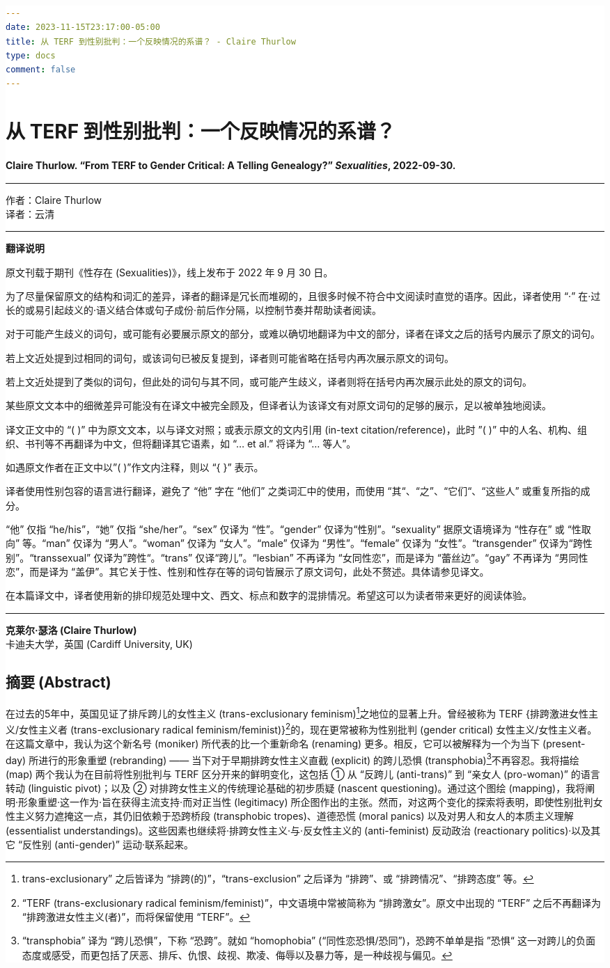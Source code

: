 ```yaml
---
date: 2023-11-15T23:17:00-05:00
title: 从 TERF 到性别批判：一个反映情况的系谱？ - Claire Thurlow
type: docs
comment: false
---
```


# 从 TERF 到性别批判：一个反映情况的系谱？
**Claire Thurlow. “From TERF to Gender Critical: A Telling Genealogy?” *Sexualities*, 2022-09-30.**

***
作者：Claire Thurlow<br />
译者：云清
***

**翻译说明**

原文刊载于期刊《性存在 (Sexualities)》，线上发布于 2022 年 9 月 30 日。

为了尽量保留原文的结构和词汇的差异，译者的翻译是冗长而堆砌的，且很多时候不符合中文阅读时直觉的语序。因此，译者使用 “·” 在·过长的或易引起歧义的·语义结合体或句子成份·前后作分隔，以控制节奏并帮助读者阅读。

对于可能产生歧义的词句，或可能有必要展示原文的部分，或难以确切地翻译为中文的部分，译者在译文之后的括号内展示了原文的词句。

若上文近处提到过相同的词句，或该词句已被反复提到，译者则可能省略在括号内再次展示原文的词句。

若上文近处提到了类似的词句，但此处的词句与其不同，或可能产生歧义，译者则将在括号内再次展示此处的原文的词句。

某些原文文本中的细微差异可能没有在译文中被完全顾及，但译者认为该译文有对原文词句的足够的展示，足以被单独地阅读。

译文正文中的 “( )” 中为原文文本，以与译文对照；或表示原文的文内引用 (in-text citation/reference)，此时 ”( )” 中的人名、机构、组织、书刊等不再翻译为中文，但将翻译其它语素，如 “… et al.” 将译为 “… 等人”。

如遇原文作者在正文中以”( )”作文内注释，则以 “{ }” 表示。

译者使用性别包容的语言进行翻译，避免了 “他” 字在 “他们” 之类词汇中的使用，而使用 “其“、“之”、“它们“、“这些人” 或重复所指的成分。

“他” 仅指 “he/his”，“她” 仅指 “she/her”。“sex” 仅译为 “性”。“gender” 仅译为“性别”。“sexuality” 据原文语境译为 “性存在” 或 “性取向” 等。“man” 仅译为 “男人”。“woman” 仅译为 “女人”。“male” 仅译为 “男性”。“female” 仅译为 “女性”。“transgender” 仅译为“跨性别”。“transsexual” 仅译为”跨性“。“trans” 仅译“跨儿”。“lesbian” 不再译为 “女同性恋”，而是译为 “蕾丝边”。“gay” 不再译为 “男同性恋”，而是译为 “盖伊”。其它关于性、性别和性存在等的词句皆展示了原文词句，此处不赘述。具体请参见译文。

在本篇译文中，译者使用新的排印规范处理中文、西文、标点和数字的混排情况。希望这可以为读者带来更好的阅读体验。

---- 

**克莱尔·瑟洛 (Claire Thurlow)** <br/>
卡迪夫大学，英国 (Cardiff University, UK)

## 摘要 (Abstract)

在过去的5年中，英国见证了排斥跨儿的女性主义 (trans-exclusionary feminism)[^1]之地位的显著上升。曾经被称为 TERF {排跨激进女性主义/女性主义者 (trans-exclusionary radical feminism/feminist)}[^2]的，现在更常被称为性别批判 (gender critical) 女性主义/女性主义者。在这篇文章中，我认为这个新名号 (moniker) 所代表的比一个重新命名 (renaming) 更多。相反，它可以被解释为一个为当下 (present-day) 所进行的形象重塑 (rebranding) —— 当下对于早期排跨女性主义直截 (explicit) 的跨儿恐惧 (transphobia)[^3]不再容忍。我将描绘 (map) 两个我认为在目前将性别批判与 TERF 区分开来的鲜明变化，这包括 ① 从 “反跨儿 (anti-trans)” 到 “亲女人 (pro-woman)” 的语言转动 (linguistic pivot)；以及 ② 对排跨女性主义的传统理论基础的初步质疑 (nascent questioning)。通过这个图绘 (mapping)，我将阐明·形象重塑·这一作为·旨在获得主流支持·而对正当性 (legitimacy) 所企图作出的主张。然而，对这两个变化的探索将表明，即使性别批判女性主义努力遮掩这一点，其仍旧依赖于恐跨桥段 (transphobic tropes)、道德恐慌 (moral panics) 以及对男人和女人的本质主义理解 (essentialist understandings)。这些因素也继续将·排跨女性主义·与·反女性主义的 (anti-feminist) 反动政治 (reactionary politics)·以及其它 “反性别 (anti-gender)” 运动·联系起来。


[^1]:	trans-exclusionary” 之后皆译为 “排跨(的)”，“trans-exclusion” 之后译为 “排跨”、或 “排跨情况”、“排跨态度” 等。
[^2]:	“TERF (trans-exclusionary radical feminism/feminist)”，中文语境中常被简称为 “排跨激女”。原文中出现的 “TERF” 之后不再翻译为 “排跨激进女性主义(者)”，而将保留使用 “TERF”。
[^3]:	“transphobia” 译为 “跨儿恐惧”，下称 “恐跨”。就如 “homophobia” (“同性恋恐惧/恐同”)，恐跨不单单是指 ”恐惧“ 这一对跨儿的负面态度或感受，而更包括了厌恶、排斥、仇恨、歧视、欺凌、侮辱以及暴力等，是一种歧视与偏见。
[^4]:	 “transsexual” 译为“跨性”。译者不将其译为“变性”，因其在中文跨儿/非二元社群中通常被认为含有某种贬损意味。同样地，原词在该历史语境中亦带有贬损意味。”she-male” 译为 “她-男性”。但其常被译为 “人妖” 而明显含有贬义。 该词常见于色情产业中，或被 TERF 和性别批判者们等人作侮辱语 (slur)，以描述有着女性第二性征但保留着阴茎 (和睾丸) 的人/跨性别者。该词在跨儿以及其它性少数社群中常被认为含有强烈的贬义而产生争议。比如，鲁保罗变装皇后秀 (RuPual's Drag Race) 第 6 季 (2014) 因在节目中使用过该词而引起观众的激烈批评。
[^5]:	“woman-only spaces”，译为 “仅限女人的空间”，或在简体中文语境中更常被称为 “纯女空间”。“纯女空间” 常见地被 TERF 和性别批判女性主义者使用，作为一种排跨的、蕾丝边分离主义 (Lesbian Separatism) 话语和对跨儿问题的主要质疑依据。
[^6]:	译者曾将 “lesbian” 译为 “女同性恋(者)”，但之后将不再如此翻译，而是译为 “蕾丝边”。相应地，“gay” 不再译为 “男同性恋(者)”，虽然中文语境中 “gay” 常被音译为 “基“，译者出于对可读性的考虑，不采用该单字的译法，而是译为 “盖伊”。
[^7]:	Dyke 原是恐同者对蕾丝边的蔑称。但某些蕾丝边也常以此自称，尤其在 70 年代之后，该词被蕾丝边社群回收使用 (reclaim)
[^8]:	The Female Eunuch，《女性太监》，或常译为《女太监》，是吉蒙·格里尔所著的女性主义著作，出版于 1970 年。其中，格里尔认为传统的郊区生活、消费主义和核心家庭 (nuclear family) 对女性造成性压抑，使她们变成 “女性太监”。
[^9]:	 “transvestite” 译为“异(易)装者。但其常见地被译为 “异(易)装癖者” 而明显含有贬义。另外，“异装(癖)” 和 “异装(癖)者” 含有一种医学的话语。然而，有着贬损意义的 “异装(癖)者” 和 “异装(癖)” 有着被回收并被赋予新内涵的趋势。读者需要知道到该词的背景和演变，且在不同语境中能够拥有的不同含义。详见译者的译作「德勒兹、加塔利以及跨儿研究的精神分裂分析：导论」中的 [译者注-10]。
[^10]:	 “transition” 译为 “转变”，亦有译为 “过渡”，此处可指医学的跨性别的转变，包括使用激素和外科手术，也可指以跨性别身份的生活的转变，如着装、举止等。
[^11]:	一个家长/育儿的网络论坛，其板块中经常出现用户发布的恐跨的帖子。
[^12]:	即《性别肯认法案》。
[^13]:	Philosophy Tube 是 Abigail 的 YouTube 频道的名字。
[^14]:	“fuck-me shoes/boots/pumps”，且译为 “来操我鞋”， 指 (细跟) 高跟鞋。此说法初见于 1970 年代的朋克时尚和反文化 (anti culture) 的流行中，如大卫·鲍伊 (David Bowie) 的 1974 年专辑 《钻石狗 (Diamond Dogs)》，作为一种反叛的符号，夸大着高跟鞋的性感形象，含有女性主义的性解放之意味。但也常被如反时尚 (anti fashion) 女性主义者等人用作贬义，以谴责穿着它们的女人。比如，吉蒙·格里尔曾在 1995 年就使用过该词以谴责《卫报 (Guardian)》专栏作家苏珊·莫尔 (Suzanne Moore)，此事件后，该词与格里尔在英国的流行文化中开始有了联系，而格里尔在《女性太监》中便指责过高跟鞋是女人隶属地位的象征。
[^15]:	 “trans woman/man” 译为 “跨儿女人/男人”，”trans” 在此处作 ”woman/man” 的修饰语，是恰当的表述方式。“transwoman/transman”，为区分与 “trans woman/man”，在本文中且译为 “跨男人/跨女人”。需要注意的是，“transwoman/transman” 虽然有在许多医学文献或政府文件中出现，并常与 “trans woman/man” 等同地使用，其在跨儿社群中可能会被视为含有贬义，因为 “transwoman/transman” 单独成词有着一种 “跨儿女人/男人不是‘真正的’女人/男人” 的暗示 —— 即其不是 “怎样的“ 女人/男人，而是隔离于女人/男人之外的。亦有反跨儿的人拒绝使用 ”trans woman/man“ 而只使用 ”transwoman/transman“ 以表达其反跨儿的立场。
[^16]:	即氟硝西泮，一种强效安眠药，常被药物滥用。
[^17]:	 “intersectionality”，译为 “交叉性” ，亦有译为 “交织性” 等，由黑人女性主义学者金伯利·克伦肖 (Kimberlé Crenshaw) 于 1989 年引入以描述黑人女性所受到歧视与压迫。交叉性理论关注身份的复杂性，即社会和政治身份的各方面如何结合、重叠、联系、交互以形成不同模式的歧视和特权。例如，一个同性恋女人 (至少) 有着 “同性恋” 和 “女人” 这两个身份的交叉，除了和其它女人一样将面对性别歧视，其也将面临恐同者的偏见与伤害。
[^18]:	作为跨儿权利运动的重要目标之一，(性别) 自行声明 (self-declaration) / 自行认同 (self-ID)旨在对跨儿情况去医学化 (demedicalise)，即一个人的法定性别应由其性别认同来决定，而不应需要任何医学诊断 (如性别不安/性别不一致，详见译者的译作「德勒兹、加塔利以及跨儿研究的精神分裂分析：导论」中的 [译者注-7])。目前，性别自行认同已在多个国家在不同程度上实行，其中包括许多欧洲国家，如比利时、丹麦、冰岛、爱尔兰、挪威、瑞士等。